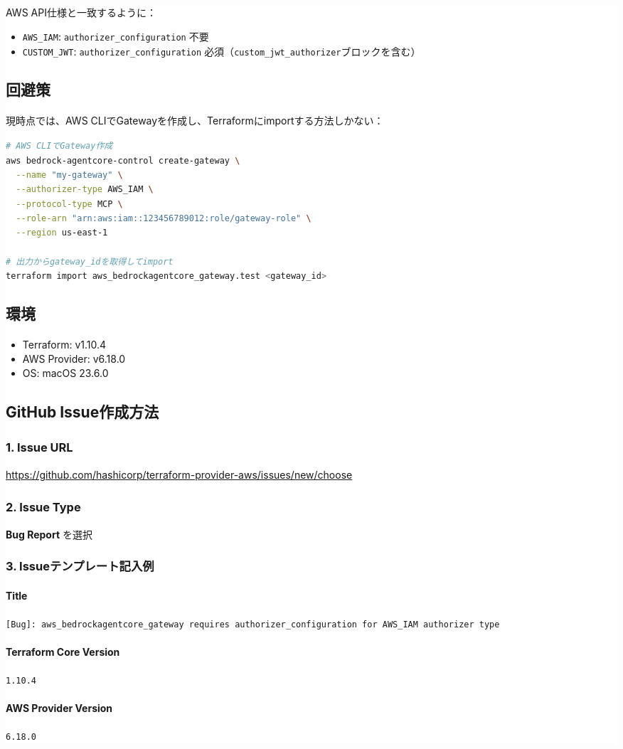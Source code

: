 AWS API仕様と一致するように：
- `AWS_IAM`: `authorizer_configuration` 不要
- `CUSTOM_JWT`: `authorizer_configuration` 必須（`custom_jwt_authorizer`ブロックを含む）

## 回避策

現時点では、AWS CLIでGatewayを作成し、Terraformにimportする方法しかない：

```bash
# AWS CLIでGateway作成
aws bedrock-agentcore-control create-gateway \
  --name "my-gateway" \
  --authorizer-type AWS_IAM \
  --protocol-type MCP \
  --role-arn "arn:aws:iam::123456789012:role/gateway-role" \
  --region us-east-1

# 出力からgateway_idを取得してimport
terraform import aws_bedrockagentcore_gateway.test <gateway_id>
```

## 環境

- Terraform: v1.10.4
- AWS Provider: v6.18.0
- OS: macOS 23.6.0

## GitHub Issue作成方法

### 1. Issue URL

https://github.com/hashicorp/terraform-provider-aws/issues/new/choose

### 2. Issue Type

**Bug Report** を選択

### 3. Issueテンプレート記入例

#### Title
```
[Bug]: aws_bedrockagentcore_gateway requires authorizer_configuration for AWS_IAM authorizer type
```

#### Terraform Core Version
```
1.10.4
```

#### AWS Provider Version
```
6.18.0
```
